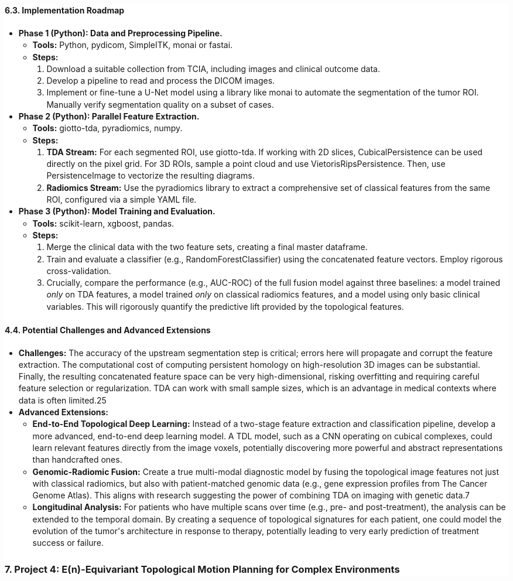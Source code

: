 #### **6.3. Implementation Roadmap**

* **Phase 1 (Python): Data and Preprocessing Pipeline.**  
  * **Tools:** Python, pydicom, SimpleITK, monai or fastai.  
  * **Steps:**  
    1. Download a suitable collection from TCIA, including images and clinical outcome data.  
    2. Develop a pipeline to read and process the DICOM images.  
    3. Implement or fine-tune a U-Net model using a library like monai to automate the segmentation of the tumor ROI. Manually verify segmentation quality on a subset of cases.  
* **Phase 2 (Python): Parallel Feature Extraction.**  
  * **Tools:** giotto-tda, pyradiomics, numpy.  
  * **Steps:**  
    1. **TDA Stream:** For each segmented ROI, use giotto-tda. If working with 2D slices, CubicalPersistence can be used directly on the pixel grid. For 3D ROIs, sample a point cloud and use VietorisRipsPersistence. Then, use PersistenceImage to vectorize the resulting diagrams.  
    2. **Radiomics Stream:** Use the pyradiomics library to extract a comprehensive set of classical features from the same ROI, configured via a simple YAML file.  
* **Phase 3 (Python): Model Training and Evaluation.**  
  * **Tools:** scikit-learn, xgboost, pandas.  
  * **Steps:**  
    1. Merge the clinical data with the two feature sets, creating a final master dataframe.  
    2. Train and evaluate a classifier (e.g., RandomForestClassifier) using the concatenated feature vectors. Employ rigorous cross-validation.  
    3. Crucially, compare the performance (e.g., AUC-ROC) of the full fusion model against three baselines: a model trained *only* on TDA features, a model trained *only* on classical radiomics features, and a model using only basic clinical variables. This will rigorously quantify the predictive lift provided by the topological features.

#### **4.4. Potential Challenges and Advanced Extensions**

* **Challenges:** The accuracy of the upstream segmentation step is critical; errors here will propagate and corrupt the feature extraction. The computational cost of computing persistent homology on high-resolution 3D images can be substantial. Finally, the resulting concatenated feature space can be very high-dimensional, risking overfitting and requiring careful feature selection or regularization. TDA can work with small sample sizes, which is an advantage in medical contexts where data is often limited.25  
* **Advanced Extensions:**  
  * **End-to-End Topological Deep Learning:** Instead of a two-stage feature extraction and classification pipeline, develop a more advanced, end-to-end deep learning model. A TDL model, such as a CNN operating on cubical complexes, could learn relevant features directly from the image voxels, potentially discovering more powerful and abstract representations than handcrafted ones.  
  * **Genomic-Radiomic Fusion:** Create a true multi-modal diagnostic model by fusing the topological image features not just with classical radiomics, but also with patient-matched genomic data (e.g., gene expression profiles from The Cancer Genome Atlas). This aligns with research suggesting the power of combining TDA on imaging with genetic data.7  
  * **Longitudinal Analysis:** For patients who have multiple scans over time (e.g., pre- and post-treatment), the analysis can be extended to the temporal domain. By creating a sequence of topological signatures for each patient, one could model the evolution of the tumor's architecture in response to therapy, potentially leading to very early prediction of treatment success or failure.

### **7\. Project 4: E(n)-Equivariant Topological Motion Planning for Complex Environments**
